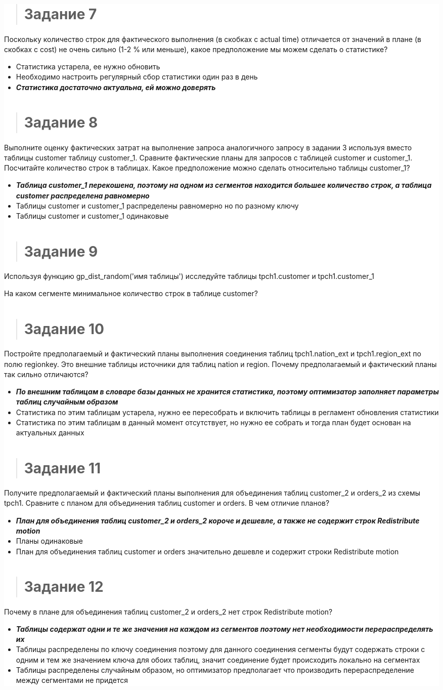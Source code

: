> # Задание 7

Поскольку количество строк для фактического выполнения (в скобках с actual time) отличается от значений в плане (в скобках с cost) не очень сильно (1-2 % или меньше), какое предположение мы можем сделать о статистике?

- Статистика устарела, ее нужно обновить
- Необходимо настроить регулярный сбор статистики один раз в день
- ***Статистика достаточно актуальна, ей можно доверять***

> # Задание 8

Выполните оценку фактических затрат на выполнение запроса аналогичного запросу в задании 3 используя вместо таблицы customer таблицу customer_1. Сравните фактические планы для запросов с таблицей customer и customer_1. Посчитайте количество строк в таблицах. Какое предположение можно сделать относительно таблицы customer_1?

- ***Таблица customer_1 перекошена, поэтому на одном из сегментов находится большее количество строк, а таблица customer распределена равномерно***
- Таблицы customer и customer_1 распределены равномерно но по разному ключу
- Таблицы customer и customer_1 одинаковые

> # Задание 9

Используя функцию gp_dist_random('имя таблицы') исследуйте таблицы tpch1.customer и tpch1.customer_1

На каком сегменте минимальное количество строк в таблице customer?

> # Задание 10

Постройте предполагаемый и фактический планы выполнения соединения таблиц tpch1.nation_ext и tpch1.region_ext по полю regionkey. Это внешние таблицы источники для таблиц nation и region. Почему предполагаемый и фактический планы так сильно отличаются?

- ***По внешним таблицам в словаре базы данных не хранится статистика, поэтому оптимизатор заполняет параметры таблиц случайным образом***
- Статистика по этим таблицам устарела, нужно ее пересобрать и включить таблицы в регламент обновления статистики
- Статистика по этим таблицам в данный момент отсутствует, но нужно ее собрать и тогда план будет основан на актуальных данных

> # Задание 11

Получите предполагаемый и фактический планы выполнения для объединения таблиц customer_2 и orders_2 из схемы tpch1. Сравните с планом для объединения таблиц customer и orders. В чем отличие планов?

- ***План для объединения таблиц customer_2 и orders_2 короче и дешевле, а также не содержит строк Redistribute motion***
- Планы одинаковые
- План для объединения таблиц customer и orders значительно дешевле и содержит строки Redistribute motion

> # Задание 12

Почему в плане для объединения таблиц customer_2 и orders_2 нет строк Redistribute motion?

- ***Таблицы содержат одни и те же значения на каждом из сегментов поэтому нет необходимости перераспределять их***
- Таблицы распределены по ключу соединения поэтому для данного соединения сегменты будут содержать строки с одним и тем же значением ключа для обоих таблиц, значит соединение будет происходить локально на сегментах
- Таблицы распределены случайным образом, но оптимизатор предполагает что производить перераспределение между сегментами не придется
